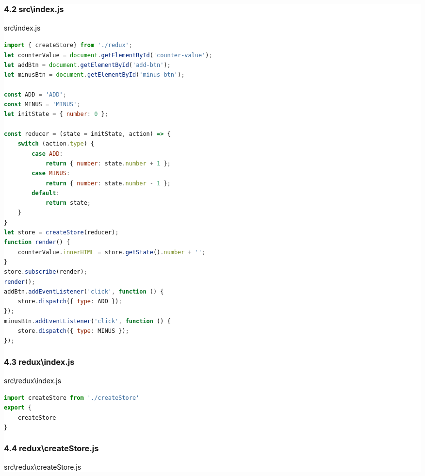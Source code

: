 
 ### 4.2 src\\index.js 

src\\index.js

```javascript
import { createStore} from './redux';
let counterValue = document.getElementById('counter-value');
let addBtn = document.getElementById('add-btn');
let minusBtn = document.getElementById('minus-btn');

const ADD = 'ADD';
const MINUS = 'MINUS';
let initState = { number: 0 };

const reducer = (state = initState, action) => {
    switch (action.type) {
        case ADD:
            return { number: state.number + 1 };
        case MINUS:
            return { number: state.number - 1 };
        default:
            return state;
    }
}
let store = createStore(reducer);
function render() {
    counterValue.innerHTML = store.getState().number + '';
}
store.subscribe(render);
render();
addBtn.addEventListener('click', function () {
    store.dispatch({ type: ADD });
});
minusBtn.addEventListener('click', function () {
    store.dispatch({ type: MINUS });
});
```

 ### 4.3 redux\\index.js 

src\\redux\\index.js

```javascript
import createStore from './createStore'
export {
    createStore
}
```

 ### 4.4 redux\\createStore.js 

src\\redux\\createStore.js
